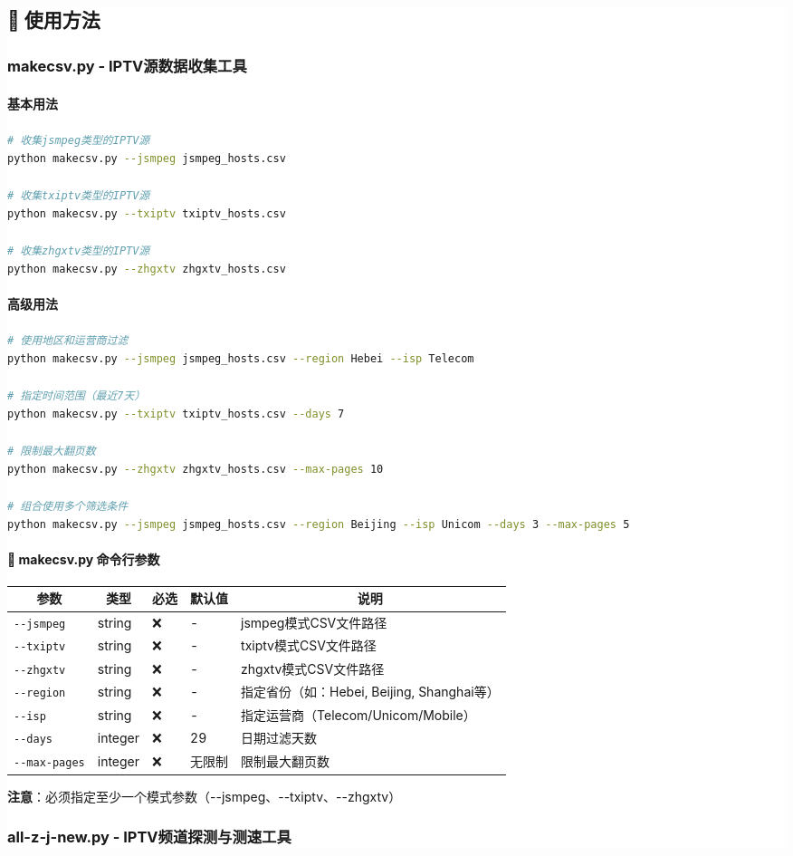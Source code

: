 ## 🚀 使用方法

### makecsv.py - IPTV源数据收集工具

#### 基本用法

```bash
# 收集jsmpeg类型的IPTV源
python makecsv.py --jsmpeg jsmpeg_hosts.csv

# 收集txiptv类型的IPTV源  
python makecsv.py --txiptv txiptv_hosts.csv

# 收集zhgxtv类型的IPTV源
python makecsv.py --zhgxtv zhgxtv_hosts.csv
```

#### 高级用法

```bash
# 使用地区和运营商过滤
python makecsv.py --jsmpeg jsmpeg_hosts.csv --region Hebei --isp Telecom

# 指定时间范围（最近7天）
python makecsv.py --txiptv txiptv_hosts.csv --days 7

# 限制最大翻页数
python makecsv.py --zhgxtv zhgxtv_hosts.csv --max-pages 10

# 组合使用多个筛选条件
python makecsv.py --jsmpeg jsmpeg_hosts.csv --region Beijing --isp Unicom --days 3 --max-pages 5
```

#### 📝 makecsv.py 命令行参数

| 参数 | 类型 | 必选 | 默认值 | 说明 |
|------|------|------|--------|------|
| `--jsmpeg` | string | ❌ | - | jsmpeg模式CSV文件路径 |
| `--txiptv` | string | ❌ | - | txiptv模式CSV文件路径 |
| `--zhgxtv` | string | ❌ | - | zhgxtv模式CSV文件路径 |
| `--region` | string | ❌ | - | 指定省份（如：Hebei, Beijing, Shanghai等） |
| `--isp` | string | ❌ | - | 指定运营商（Telecom/Unicom/Mobile） |
| `--days` | integer | ❌ | 29 | 日期过滤天数 |
| `--max-pages` | integer | ❌ | 无限制 | 限制最大翻页数 |

**注意**：必须指定至少一个模式参数（--jsmpeg、--txiptv、--zhgxtv）

### all-z-j-new.py - IPTV频道探测与测速工具
